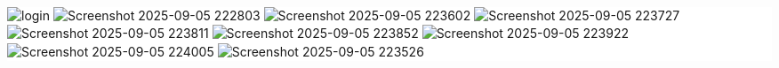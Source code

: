 <img width="365" height="813" alt="login" src="https://github.com/user-attachments/assets/f63af896-2d96-453d-b28f-a050869d2423" />
<img width="374" height="817" alt="Screenshot 2025-09-05 222803" src="https://github.com/user-attachments/assets/364d21f0-23b6-47dc-a1a7-2da9d3f797be" />
<img width="379" height="828" alt="Screenshot 2025-09-05 223602" src="https://github.com/user-attachments/assets/1313dae1-23e0-49c1-8f61-63417884cb45" />
<img width="363" height="810" alt="Screenshot 2025-09-05 223727" src="https://github.com/user-attachments/assets/2401613d-dd0a-470a-9bf4-2dd1ca8c945d" />
<img width="379" height="820" alt="Screenshot 2025-09-05 223811" src="https://github.com/user-attachments/assets/60adae0d-68f0-4d89-85c2-3d7518bfa52b" />
<img width="386" height="834" alt="Screenshot 2025-09-05 223852" src="https://github.com/user-attachments/assets/c7c18a38-be94-461f-8a6e-375bbc7287ab" />
<img width="382" height="831" alt="Screenshot 2025-09-05 223922" src="https://github.com/user-attachments/assets/2041edc7-ebfd-43de-ac1e-b9f9e7e0de87" />
<img width="383" height="826" alt="Screenshot 2025-09-05 224005" src="https://github.com/user-attachments/assets/7d30e099-e788-4102-ae51-c3e0dfc05fcc" />
<img width="384" height="819" alt="Screenshot 2025-09-05 223526" src="https://github.com/user-attachments/assets/84b48bbe-2545-4291-8320-9a493d8d91e4" />
